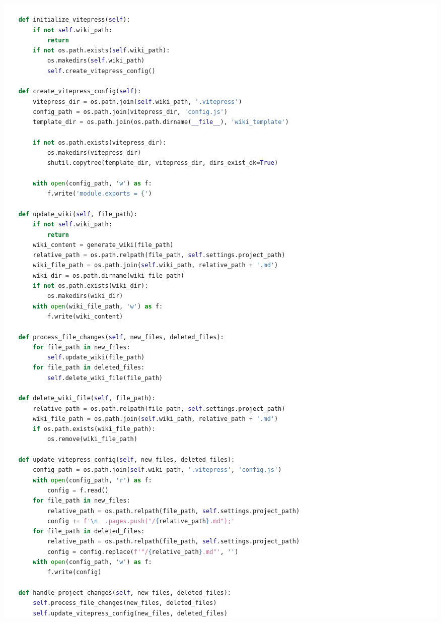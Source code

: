 ```python

    def initialize_vitepress(self):
        if not self.wiki_path:
            return
        if not os.path.exists(self.wiki_path):
            os.makedirs(self.wiki_path)
            self.create_vitepress_config()

    def create_vitepress_config(self):
        vitepress_dir = os.path.join(self.wiki_path, '.vitepress')
        config_path = os.path.join(vitepress_dir, 'config.js')
        template_dir = os.path.join(os.path.dirname(__file__), 'wiki_template')

        if not os.path.exists(vitepress_dir):
            os.makedirs(vitepress_dir)
            shutil.copytree(template_dir, vitepress_dir, dirs_exist_ok=True)

        with open(config_path, 'w') as f:
            f.write('module.exports = {')

    def update_wiki(self, file_path):
        if not self.wiki_path:
            return
        wiki_content = generate_wiki(file_path)
        relative_path = os.path.relpath(file_path, self.settings.project_path)
        wiki_file_path = os.path.join(self.wiki_path, relative_path + '.md')
        wiki_dir = os.path.dirname(wiki_file_path)
        if not os.path.exists(wiki_dir):
            os.makedirs(wiki_dir)
        with open(wiki_file_path, 'w') as f:
            f.write(wiki_content)

    def process_file_changes(self, new_files, deleted_files):
        for file_path in new_files:
            self.update_wiki(file_path)
        for file_path in deleted_files:
            self.delete_wiki_file(file_path)

    def delete_wiki_file(self, file_path):
        relative_path = os.path.relpath(file_path, self.settings.project_path)
        wiki_file_path = os.path.join(self.wiki_path, relative_path + '.md')
        if os.path.exists(wiki_file_path):
            os.remove(wiki_file_path)

    def update_vitepress_config(self, new_files, deleted_files):
        config_path = os.path.join(self.wiki_path, '.vitepress', 'config.js')
        with open(config_path, 'r') as f:
            config = f.read()
        for file_path in new_files:
            relative_path = os.path.relpath(file_path, self.settings.project_path)
            config += f'\n  .pages.push("/{relative_path}.md");'
        for file_path in deleted_files:
            relative_path = os.path.relpath(file_path, self.settings.project_path)
            config = config.replace(f'"/{relative_path}.md"', '')
        with open(config_path, 'w') as f:
            f.write(config)

    def handle_project_changes(self, new_files, deleted_files):
        self.process_file_changes(new_files, deleted_files)
        self.update_vitepress_config(new_files, deleted_files)
```
